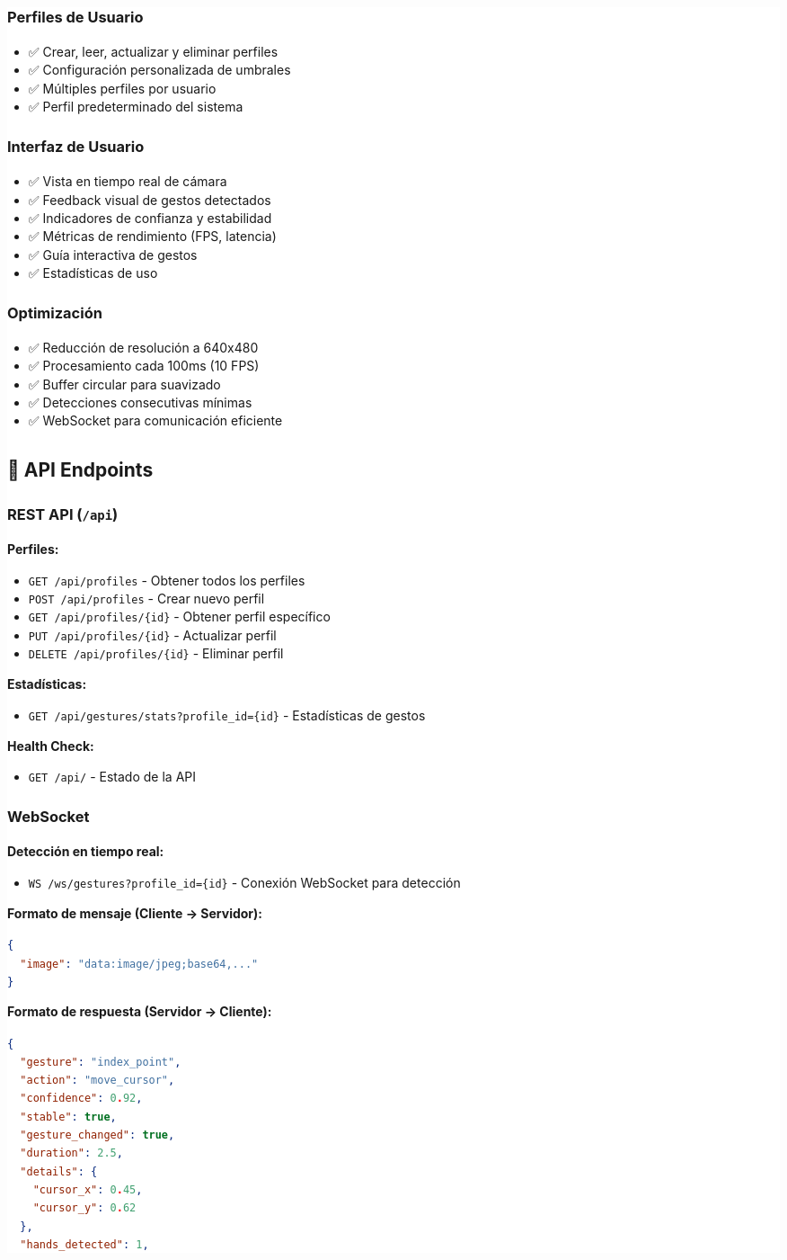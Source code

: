 ### Perfiles de Usuario
- ✅ Crear, leer, actualizar y eliminar perfiles
- ✅ Configuración personalizada de umbrales
- ✅ Múltiples perfiles por usuario
- ✅ Perfil predeterminado del sistema

### Interfaz de Usuario
- ✅ Vista en tiempo real de cámara
- ✅ Feedback visual de gestos detectados
- ✅ Indicadores de confianza y estabilidad
- ✅ Métricas de rendimiento (FPS, latencia)
- ✅ Guía interactiva de gestos
- ✅ Estadísticas de uso

### Optimización
- ✅ Reducción de resolución a 640x480
- ✅ Procesamiento cada 100ms (10 FPS)
- ✅ Buffer circular para suavizado
- ✅ Detecciones consecutivas mínimas
- ✅ WebSocket para comunicación eficiente

## 📝 API Endpoints

### REST API (`/api`)

**Perfiles:**
- `GET /api/profiles` - Obtener todos los perfiles
- `POST /api/profiles` - Crear nuevo perfil
- `GET /api/profiles/{id}` - Obtener perfil específico
- `PUT /api/profiles/{id}` - Actualizar perfil
- `DELETE /api/profiles/{id}` - Eliminar perfil

**Estadísticas:**
- `GET /api/gestures/stats?profile_id={id}` - Estadísticas de gestos

**Health Check:**
- `GET /api/` - Estado de la API

### WebSocket

**Detección en tiempo real:**
- `WS /ws/gestures?profile_id={id}` - Conexión WebSocket para detección

**Formato de mensaje (Cliente → Servidor):**
```json
{
  "image": "data:image/jpeg;base64,..."
}
```

**Formato de respuesta (Servidor → Cliente):**
```json
{
  "gesture": "index_point",
  "action": "move_cursor",
  "confidence": 0.92,
  "stable": true,
  "gesture_changed": true,
  "duration": 2.5,
  "details": {
    "cursor_x": 0.45,
    "cursor_y": 0.62
  },
  "hands_detected": 1,
```